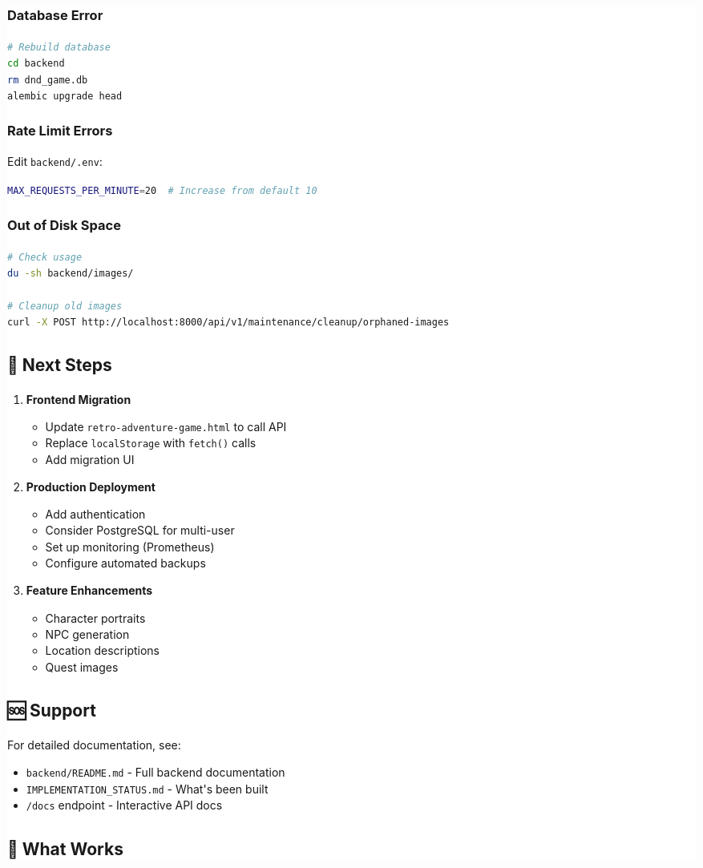 ### Database Error

```bash
# Rebuild database
cd backend
rm dnd_game.db
alembic upgrade head
```

### Rate Limit Errors

Edit `backend/.env`:
```bash
MAX_REQUESTS_PER_MINUTE=20  # Increase from default 10
```

### Out of Disk Space

```bash
# Check usage
du -sh backend/images/

# Cleanup old images
curl -X POST http://localhost:8000/api/v1/maintenance/cleanup/orphaned-images
```

## 📖 Next Steps

1. **Frontend Migration**
   - Update `retro-adventure-game.html` to call API
   - Replace `localStorage` with `fetch()` calls
   - Add migration UI

2. **Production Deployment**
   - Add authentication
   - Consider PostgreSQL for multi-user
   - Set up monitoring (Prometheus)
   - Configure automated backups

3. **Feature Enhancements**
   - Character portraits
   - NPC generation
   - Location descriptions
   - Quest images

## 🆘 Support

For detailed documentation, see:
- `backend/README.md` - Full backend documentation
- `IMPLEMENTATION_STATUS.md` - What's been built
- `/docs` endpoint - Interactive API docs

## 🎉 What Works
